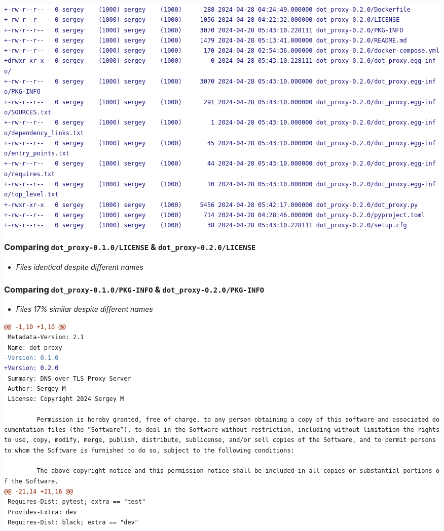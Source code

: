 ```diff
+-rw-r--r--   0 sergey    (1000) sergey    (1000)      288 2024-04-28 04:24:49.000000 dot_proxy-0.2.0/Dockerfile
+-rw-r--r--   0 sergey    (1000) sergey    (1000)     1056 2024-04-28 04:22:32.000000 dot_proxy-0.2.0/LICENSE
+-rw-r--r--   0 sergey    (1000) sergey    (1000)     3070 2024-04-28 05:43:10.228111 dot_proxy-0.2.0/PKG-INFO
+-rw-r--r--   0 sergey    (1000) sergey    (1000)     1479 2024-04-28 05:13:41.000000 dot_proxy-0.2.0/README.md
+-rw-r--r--   0 sergey    (1000) sergey    (1000)      170 2024-04-28 02:54:36.000000 dot_proxy-0.2.0/docker-compose.yml
+drwxr-xr-x   0 sergey    (1000) sergey    (1000)        0 2024-04-28 05:43:10.228111 dot_proxy-0.2.0/dot_proxy.egg-info/
+-rw-r--r--   0 sergey    (1000) sergey    (1000)     3070 2024-04-28 05:43:10.000000 dot_proxy-0.2.0/dot_proxy.egg-info/PKG-INFO
+-rw-r--r--   0 sergey    (1000) sergey    (1000)      291 2024-04-28 05:43:10.000000 dot_proxy-0.2.0/dot_proxy.egg-info/SOURCES.txt
+-rw-r--r--   0 sergey    (1000) sergey    (1000)        1 2024-04-28 05:43:10.000000 dot_proxy-0.2.0/dot_proxy.egg-info/dependency_links.txt
+-rw-r--r--   0 sergey    (1000) sergey    (1000)       45 2024-04-28 05:43:10.000000 dot_proxy-0.2.0/dot_proxy.egg-info/entry_points.txt
+-rw-r--r--   0 sergey    (1000) sergey    (1000)       44 2024-04-28 05:43:10.000000 dot_proxy-0.2.0/dot_proxy.egg-info/requires.txt
+-rw-r--r--   0 sergey    (1000) sergey    (1000)       10 2024-04-28 05:43:10.000000 dot_proxy-0.2.0/dot_proxy.egg-info/top_level.txt
+-rwxr-xr-x   0 sergey    (1000) sergey    (1000)     5456 2024-04-28 05:42:17.000000 dot_proxy-0.2.0/dot_proxy.py
+-rw-r--r--   0 sergey    (1000) sergey    (1000)      714 2024-04-28 04:28:46.000000 dot_proxy-0.2.0/pyproject.toml
+-rw-r--r--   0 sergey    (1000) sergey    (1000)       38 2024-04-28 05:43:10.228111 dot_proxy-0.2.0/setup.cfg
```

### Comparing `dot_proxy-0.1.0/LICENSE` & `dot_proxy-0.2.0/LICENSE`

 * *Files identical despite different names*

### Comparing `dot_proxy-0.1.0/PKG-INFO` & `dot_proxy-0.2.0/PKG-INFO`

 * *Files 17% similar despite different names*

```diff
@@ -1,10 +1,10 @@
 Metadata-Version: 2.1
 Name: dot-proxy
-Version: 0.1.0
+Version: 0.2.0
 Summary: DNS over TLS Proxy Server
 Author: Sergey M
 License: Copyright 2024 Sergey M
         
         Permission is hereby granted, free of charge, to any person obtaining a copy of this software and associated documentation files (the “Software”), to deal in the Software without restriction, including without limitation the rights to use, copy, modify, merge, publish, distribute, sublicense, and/or sell copies of the Software, and to permit persons to whom the Software is furnished to do so, subject to the following conditions:
         
         The above copyright notice and this permission notice shall be included in all copies or substantial portions of the Software.
@@ -21,14 +21,16 @@
 Requires-Dist: pytest; extra == "test"
 Provides-Extra: dev
 Requires-Dist: black; extra == "dev"
```